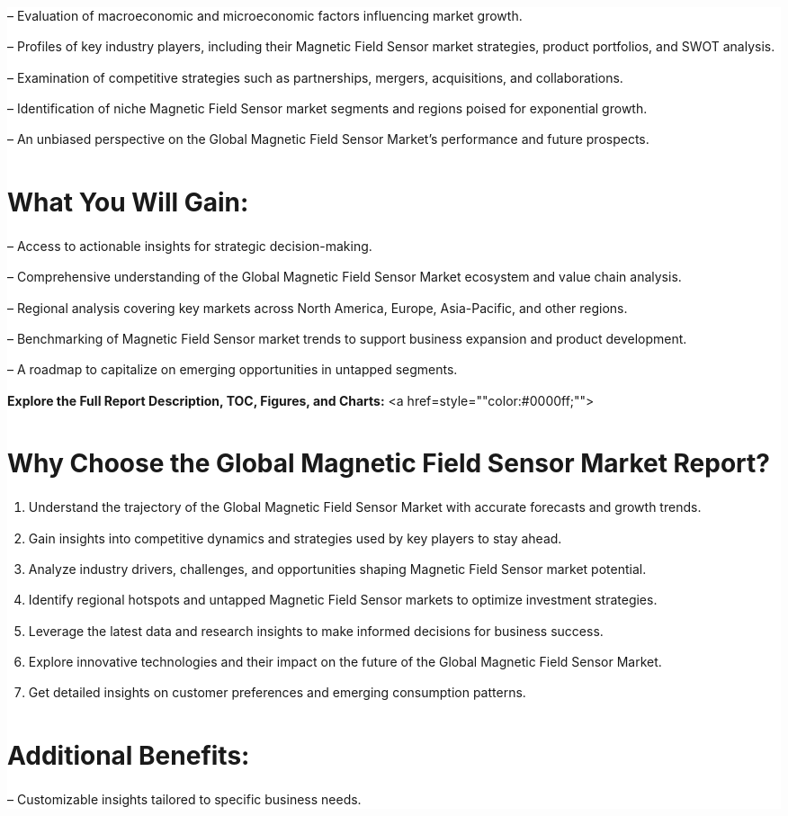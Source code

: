 – Evaluation of macroeconomic and microeconomic factors influencing market growth.

– Profiles of key industry players, including their Magnetic Field Sensor market strategies, product portfolios, and SWOT analysis.

– Examination of competitive strategies such as partnerships, mergers, acquisitions, and collaborations.

– Identification of niche Magnetic Field Sensor market segments and regions poised for exponential growth.

– An unbiased perspective on the Global Magnetic Field Sensor Market’s performance and future prospects.

# <strong>What You Will Gain:</strong>

– Access to actionable insights for strategic decision-making.

– Comprehensive understanding of the Global Magnetic Field Sensor Market ecosystem and value chain analysis.

– Regional analysis covering key markets across North America, Europe, Asia-Pacific, and other regions.

– Benchmarking of Magnetic Field Sensor market trends to support business expansion and product development.

– A roadmap to capitalize on emerging opportunities in untapped segments.

<strong>Explore the Full Report Description, TOC, Figures, and Charts:</strong>
<a href=style=""color:#0000ff;""></a>

# <strong>Why Choose the Global Magnetic Field Sensor Market Report?</strong>

1. Understand the trajectory of the Global Magnetic Field Sensor Market with accurate forecasts and growth trends.

2. Gain insights into competitive dynamics and strategies used by key players to stay ahead.

3. Analyze industry drivers, challenges, and opportunities shaping Magnetic Field Sensor market potential.

4. Identify regional hotspots and untapped Magnetic Field Sensor markets to optimize investment strategies.

5. Leverage the latest data and research insights to make informed decisions for business success.

6. Explore innovative technologies and their impact on the future of the Global Magnetic Field Sensor Market.

7. Get detailed insights on customer preferences and emerging consumption patterns.

# <strong>Additional Benefits:</strong>

– Customizable insights tailored to specific business needs.
